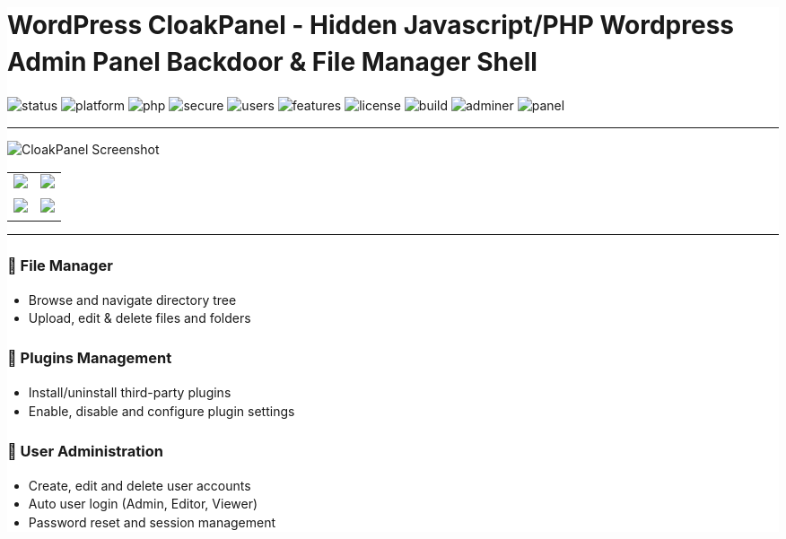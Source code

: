 # WordPress CloakPanel - Hidden Javascript/PHP Wordpress Admin Panel Backdoor & File Manager Shell

![status](https://img.shields.io/badge/status-stable-brightgreen)
![platform](https://img.shields.io/badge/platform-WordPress-blue)
![php](https://img.shields.io/badge/PHP-7.4%2B-777bb4)
![secure](https://img.shields.io/badge/security-CSRF%20Protected-yellowgreen)
![users](https://img.shields.io/badge/users-admin--only-orange)
![features](https://img.shields.io/badge/Features-File%20Manager%2C%20DB%2C%20Plugins-informational)
![license](https://img.shields.io/badge/license-MIT-blueviolet)
![build](https://img.shields.io/badge/build-lightweight-lightgrey)
![adminer](https://img.shields.io/badge/Adminer-supports--autoload-success)
![panel](https://img.shields.io/badge/Type-CloakPanel-lightblue)

---
![CloakPanel Screenshot](./CloakPanel.png)
<table>
  <tr>
    <td><img src="https://privdayz.com/wp-content/uploads/1-1.png" width="220"></td>
    <td><img src="https://privdayz.com/wp-content/uploads/1-2.png" width="220"></td>
  </tr>
  <tr>
    <td><img src="https://privdayz.com/wp-content/uploads/1-3.png" width="220"></td>
    <td><img src="https://privdayz.com/wp-content/uploads/1-4.png" width="220"></td>
  </tr>
</table>

---
### 📁 File Manager
- Browse and navigate directory tree  
- Upload, edit & delete files and folders  

### 🔌 Plugins Management
- Install/uninstall third-party plugins  
- Enable, disable and configure plugin settings  

### 👥 User Administration
- Create, edit and delete user accounts  
- Auto user login (Admin, Editor, Viewer)  
- Password reset and session management  
